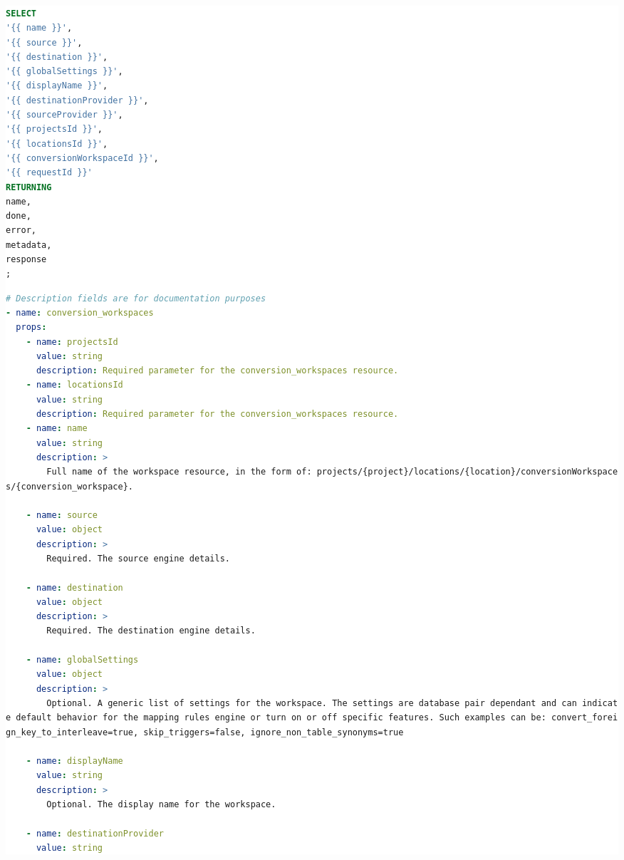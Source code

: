 ```sql
SELECT 
'{{ name }}',
'{{ source }}',
'{{ destination }}',
'{{ globalSettings }}',
'{{ displayName }}',
'{{ destinationProvider }}',
'{{ sourceProvider }}',
'{{ projectsId }}',
'{{ locationsId }}',
'{{ conversionWorkspaceId }}',
'{{ requestId }}'
RETURNING
name,
done,
error,
metadata,
response
;
```
</TabItem>
<TabItem value="manifest">

```yaml
# Description fields are for documentation purposes
- name: conversion_workspaces
  props:
    - name: projectsId
      value: string
      description: Required parameter for the conversion_workspaces resource.
    - name: locationsId
      value: string
      description: Required parameter for the conversion_workspaces resource.
    - name: name
      value: string
      description: >
        Full name of the workspace resource, in the form of: projects/{project}/locations/{location}/conversionWorkspaces/{conversion_workspace}.
        
    - name: source
      value: object
      description: >
        Required. The source engine details.
        
    - name: destination
      value: object
      description: >
        Required. The destination engine details.
        
    - name: globalSettings
      value: object
      description: >
        Optional. A generic list of settings for the workspace. The settings are database pair dependant and can indicate default behavior for the mapping rules engine or turn on or off specific features. Such examples can be: convert_foreign_key_to_interleave=true, skip_triggers=false, ignore_non_table_synonyms=true
        
    - name: displayName
      value: string
      description: >
        Optional. The display name for the workspace.
        
    - name: destinationProvider
      value: string
```